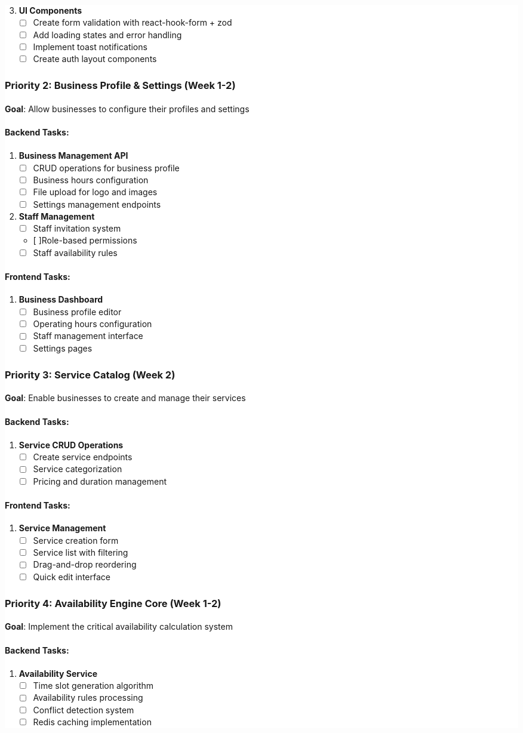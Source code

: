 3. **UI Components**
   - [ ] Create form validation with react-hook-form + zod
   - [ ] Add loading states and error handling
   - [ ] Implement toast notifications
   - [ ] Create auth layout components

### Priority 2: Business Profile & Settings (Week 1-2)
**Goal**: Allow businesses to configure their profiles and settings

#### Backend Tasks:
1. **Business Management API**
   - [ ] CRUD operations for business profile
   - [ ] Business hours configuration
   - [ ] File upload for logo and images
   - [ ] Settings management endpoints

2. **Staff Management**
   - [ ] Staff invitation system
   - [ ]Role-based permissions
   - [ ] Staff availability rules

#### Frontend Tasks:
1. **Business Dashboard**
   - [ ] Business profile editor
   - [ ] Operating hours configuration
   - [ ] Staff management interface
   - [ ] Settings pages

### Priority 3: Service Catalog (Week 2)
**Goal**: Enable businesses to create and manage their services

#### Backend Tasks:
1. **Service CRUD Operations**
   - [ ] Create service endpoints
   - [ ] Service categorization
   - [ ] Pricing and duration management

#### Frontend Tasks:
1. **Service Management**
   - [ ] Service creation form
   - [ ] Service list with filtering
   - [ ] Drag-and-drop reordering
   - [ ] Quick edit interface

### Priority 4: Availability Engine Core (Week 1-2)
**Goal**: Implement the critical availability calculation system

#### Backend Tasks:
1. **Availability Service**
   - [ ] Time slot generation algorithm
   - [ ] Availability rules processing
   - [ ] Conflict detection system
   - [ ] Redis caching implementation
